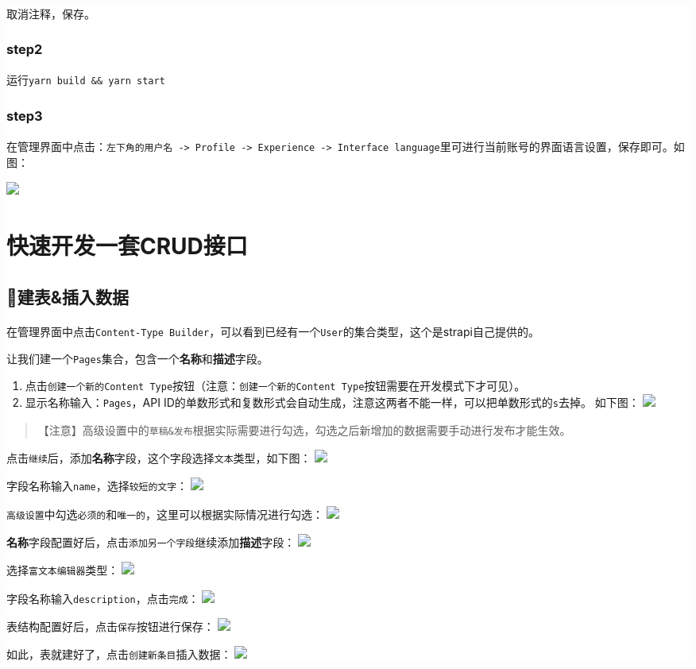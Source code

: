 取消注释，保存。

### step2

运行`yarn build && yarn start`

### step3

在管理界面中点击：`左下角的用户名 -> Profile -> Experience -> Interface language`里可进行当前账号的界面语言设置，保存即可。如图：

![](https://p6-juejin.byteimg.com/tos-cn-i-k3u1fbpfcp/7df35c70c0374f72942535e4640a197f~tplv-k3u1fbpfcp-jj-mark:0:0:0:0:q75.image#?w=2052&h=1144&s=154740&e=png&b=ffffff)

# 快速开发一套CRUD接口

## 🍓建表&插入数据

在管理界面中点击`Content-Type Builder`，可以看到已经有一个`User`的集合类型，这个是strapi自己提供的。

让我们建一个`Pages`集合，包含一个**名称**和**描述**字段。
1. 点击`创建一个新的Content Type`按钮（注意：`创建一个新的Content Type`按钮需要在开发模式下才可见）。
2. 显示名称输入：`Pages`，API ID的单数形式和复数形式会自动生成，注意这两者不能一样，可以把单数形式的`s`去掉。
如下图：
![](https://p6-juejin.byteimg.com/tos-cn-i-k3u1fbpfcp/4d7fc84e17184ac98c1338f5f979332a~tplv-k3u1fbpfcp-jj-mark:0:0:0:0:q75.image#?w=1458&h=734&s=87488&e=png&b=e4e4e9)

> 【注意】高级设置中的`草稿&发布`根据实际需要进行勾选，勾选之后新增加的数据需要手动进行发布才能生效。


点击`继续`后，添加**名称**字段，这个字段选择`文本`类型，如下图：
![](https://p9-juejin.byteimg.com/tos-cn-i-k3u1fbpfcp/2e706352ca824bed9b6fbf7b49242512~tplv-k3u1fbpfcp-jj-mark:0:0:0:0:q75.image#?w=829&h=328&s=26888&e=png&b=ffffff)

字段名称输入`name`，选择`较短的文字`：
![](https://p6-juejin.byteimg.com/tos-cn-i-k3u1fbpfcp/d06b4ba48e4d4f2b92788d2b8eb34fa2~tplv-k3u1fbpfcp-jj-mark:0:0:0:0:q75.image#?w=832&h=496&s=32918&e=png&b=ffffff)

`高级设置`中勾选`必须的`和`唯一的`，这里可以根据实际情况进行勾选：
![](https://p1-juejin.byteimg.com/tos-cn-i-k3u1fbpfcp/f44c7762da804a38b7ec06fac088d1a4~tplv-k3u1fbpfcp-jj-mark:0:0:0:0:q75.image#?w=832&h=557&s=36864&e=png&b=ffffff)

**名称**字段配置好后，点击`添加另一个字段`继续添加**描述**字段：
![](https://p3-juejin.byteimg.com/tos-cn-i-k3u1fbpfcp/63cbd2791f0342c19c4755ce43db578f~tplv-k3u1fbpfcp-jj-mark:0:0:0:0:q75.image#?w=832&h=493&s=32834&e=png&b=ffffff)

选择`富文本编辑器`类型：
![](https://p6-juejin.byteimg.com/tos-cn-i-k3u1fbpfcp/a1f6c359b4d54776b766057b577aa0a9~tplv-k3u1fbpfcp-jj-mark:0:0:0:0:q75.image#?w=826&h=612&s=44947&e=png&b=ffffff)

字段名称输入`description`，点击`完成`：
![](https://p6-juejin.byteimg.com/tos-cn-i-k3u1fbpfcp/1b18fe0c50be47808d0c0c999111f53d~tplv-k3u1fbpfcp-jj-mark:0:0:0:0:q75.image#?w=832&h=351&s=22302&e=png&b=ffffff)

表结构配置好后，点击`保存`按钮进行保存：
![](https://p1-juejin.byteimg.com/tos-cn-i-k3u1fbpfcp/61d78d6644224514a53e8202add987ec~tplv-k3u1fbpfcp-jj-mark:0:0:0:0:q75.image#?w=1451&h=459&s=58148&e=png&b=f5f5fa)

如此，表就建好了，点击`创建新条目`插入数据：
![](https://p9-juejin.byteimg.com/tos-cn-i-k3u1fbpfcp/8a919e01ad11432c987e50838b2a7a02~tplv-k3u1fbpfcp-jj-mark:0:0:0:0:q75.image#?w=1492&h=582&s=57761&e=png&b=ffffff)
